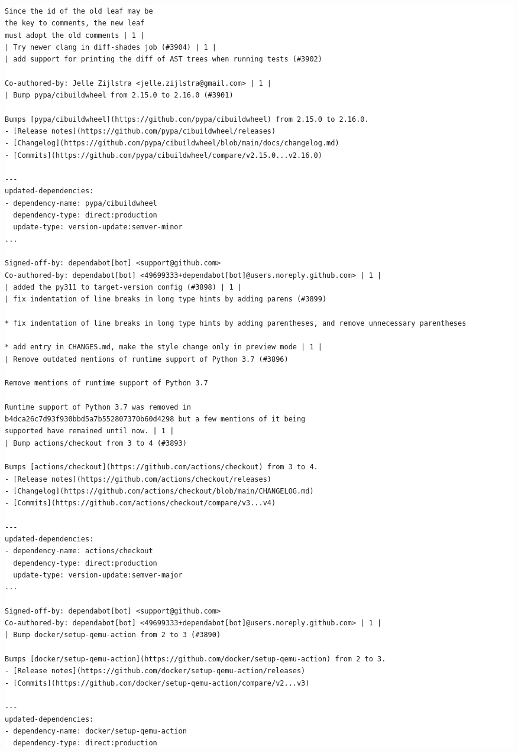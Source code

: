 ```
Since the id of the old leaf may be
the key to comments, the new leaf
must adopt the old comments | 1 |
| Try newer clang in diff-shades job (#3904) | 1 |
| add support for printing the diff of AST trees when running tests (#3902)

Co-authored-by: Jelle Zijlstra <jelle.zijlstra@gmail.com> | 1 |
| Bump pypa/cibuildwheel from 2.15.0 to 2.16.0 (#3901)

Bumps [pypa/cibuildwheel](https://github.com/pypa/cibuildwheel) from 2.15.0 to 2.16.0.
- [Release notes](https://github.com/pypa/cibuildwheel/releases)
- [Changelog](https://github.com/pypa/cibuildwheel/blob/main/docs/changelog.md)
- [Commits](https://github.com/pypa/cibuildwheel/compare/v2.15.0...v2.16.0)

---
updated-dependencies:
- dependency-name: pypa/cibuildwheel
  dependency-type: direct:production
  update-type: version-update:semver-minor
...

Signed-off-by: dependabot[bot] <support@github.com>
Co-authored-by: dependabot[bot] <49699333+dependabot[bot]@users.noreply.github.com> | 1 |
| added the py311 to target-version config (#3898) | 1 |
| fix indentation of line breaks in long type hints by adding parens (#3899)

* fix indentation of line breaks in long type hints by adding parentheses, and remove unnecessary parentheses

* add entry in CHANGES.md, make the style change only in preview mode | 1 |
| Remove outdated mentions of runtime support of Python 3.7 (#3896)

Remove mentions of runtime support of Python 3.7

Runtime support of Python 3.7 was removed in
b4dca26c7d93f930bbd5a7b552807370b60d4298 but a few mentions of it being
supported have remained until now. | 1 |
| Bump actions/checkout from 3 to 4 (#3893)

Bumps [actions/checkout](https://github.com/actions/checkout) from 3 to 4.
- [Release notes](https://github.com/actions/checkout/releases)
- [Changelog](https://github.com/actions/checkout/blob/main/CHANGELOG.md)
- [Commits](https://github.com/actions/checkout/compare/v3...v4)

---
updated-dependencies:
- dependency-name: actions/checkout
  dependency-type: direct:production
  update-type: version-update:semver-major
...

Signed-off-by: dependabot[bot] <support@github.com>
Co-authored-by: dependabot[bot] <49699333+dependabot[bot]@users.noreply.github.com> | 1 |
| Bump docker/setup-qemu-action from 2 to 3 (#3890)

Bumps [docker/setup-qemu-action](https://github.com/docker/setup-qemu-action) from 2 to 3.
- [Release notes](https://github.com/docker/setup-qemu-action/releases)
- [Commits](https://github.com/docker/setup-qemu-action/compare/v2...v3)

---
updated-dependencies:
- dependency-name: docker/setup-qemu-action
  dependency-type: direct:production
```

[1]: https://docs.python.org/dev/using/cmdline.html#cmdoption-x